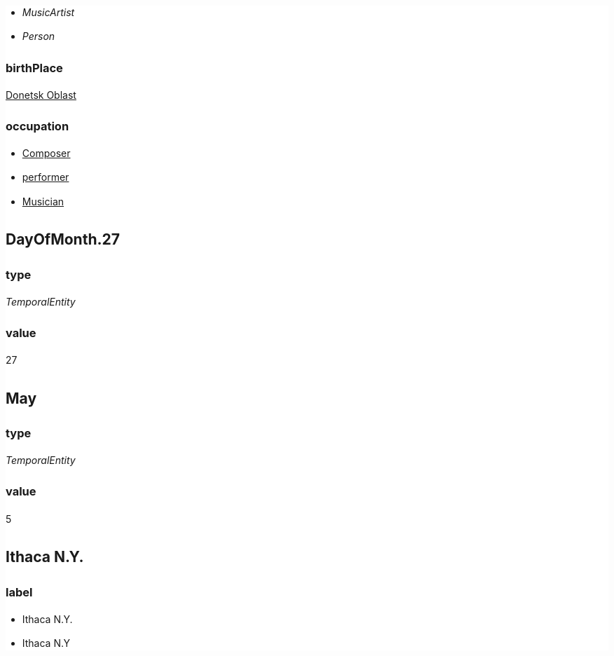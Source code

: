  - *MusicArtist*

 - *Person*

### birthPlace


[Donetsk Oblast](#Donetsk-Oblast)

### occupation

 - [Composer](#Composer)

 - [performer](#performer)

 - [Musician](#Musician)

## DayOfMonth.27

### type


*TemporalEntity*

### value


27

## May

### type


*TemporalEntity*

### value


5

## Ithaca N.Y.

### label

 - Ithaca N.Y.

 - Ithaca N.Y